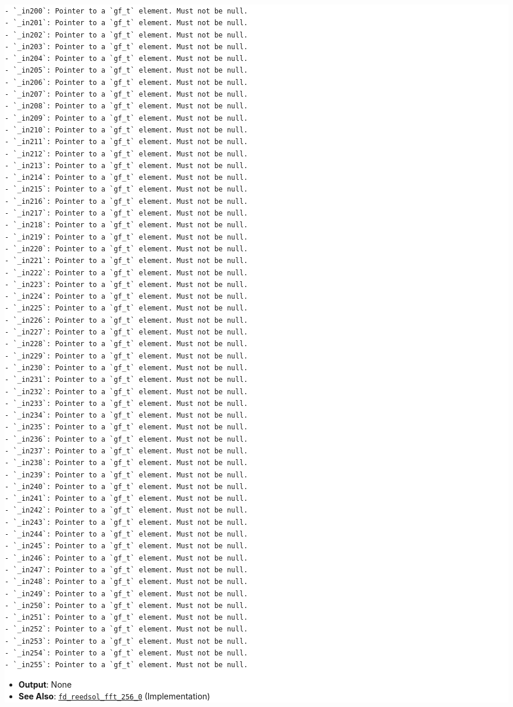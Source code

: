     - `_in200`: Pointer to a `gf_t` element. Must not be null.
    - `_in201`: Pointer to a `gf_t` element. Must not be null.
    - `_in202`: Pointer to a `gf_t` element. Must not be null.
    - `_in203`: Pointer to a `gf_t` element. Must not be null.
    - `_in204`: Pointer to a `gf_t` element. Must not be null.
    - `_in205`: Pointer to a `gf_t` element. Must not be null.
    - `_in206`: Pointer to a `gf_t` element. Must not be null.
    - `_in207`: Pointer to a `gf_t` element. Must not be null.
    - `_in208`: Pointer to a `gf_t` element. Must not be null.
    - `_in209`: Pointer to a `gf_t` element. Must not be null.
    - `_in210`: Pointer to a `gf_t` element. Must not be null.
    - `_in211`: Pointer to a `gf_t` element. Must not be null.
    - `_in212`: Pointer to a `gf_t` element. Must not be null.
    - `_in213`: Pointer to a `gf_t` element. Must not be null.
    - `_in214`: Pointer to a `gf_t` element. Must not be null.
    - `_in215`: Pointer to a `gf_t` element. Must not be null.
    - `_in216`: Pointer to a `gf_t` element. Must not be null.
    - `_in217`: Pointer to a `gf_t` element. Must not be null.
    - `_in218`: Pointer to a `gf_t` element. Must not be null.
    - `_in219`: Pointer to a `gf_t` element. Must not be null.
    - `_in220`: Pointer to a `gf_t` element. Must not be null.
    - `_in221`: Pointer to a `gf_t` element. Must not be null.
    - `_in222`: Pointer to a `gf_t` element. Must not be null.
    - `_in223`: Pointer to a `gf_t` element. Must not be null.
    - `_in224`: Pointer to a `gf_t` element. Must not be null.
    - `_in225`: Pointer to a `gf_t` element. Must not be null.
    - `_in226`: Pointer to a `gf_t` element. Must not be null.
    - `_in227`: Pointer to a `gf_t` element. Must not be null.
    - `_in228`: Pointer to a `gf_t` element. Must not be null.
    - `_in229`: Pointer to a `gf_t` element. Must not be null.
    - `_in230`: Pointer to a `gf_t` element. Must not be null.
    - `_in231`: Pointer to a `gf_t` element. Must not be null.
    - `_in232`: Pointer to a `gf_t` element. Must not be null.
    - `_in233`: Pointer to a `gf_t` element. Must not be null.
    - `_in234`: Pointer to a `gf_t` element. Must not be null.
    - `_in235`: Pointer to a `gf_t` element. Must not be null.
    - `_in236`: Pointer to a `gf_t` element. Must not be null.
    - `_in237`: Pointer to a `gf_t` element. Must not be null.
    - `_in238`: Pointer to a `gf_t` element. Must not be null.
    - `_in239`: Pointer to a `gf_t` element. Must not be null.
    - `_in240`: Pointer to a `gf_t` element. Must not be null.
    - `_in241`: Pointer to a `gf_t` element. Must not be null.
    - `_in242`: Pointer to a `gf_t` element. Must not be null.
    - `_in243`: Pointer to a `gf_t` element. Must not be null.
    - `_in244`: Pointer to a `gf_t` element. Must not be null.
    - `_in245`: Pointer to a `gf_t` element. Must not be null.
    - `_in246`: Pointer to a `gf_t` element. Must not be null.
    - `_in247`: Pointer to a `gf_t` element. Must not be null.
    - `_in248`: Pointer to a `gf_t` element. Must not be null.
    - `_in249`: Pointer to a `gf_t` element. Must not be null.
    - `_in250`: Pointer to a `gf_t` element. Must not be null.
    - `_in251`: Pointer to a `gf_t` element. Must not be null.
    - `_in252`: Pointer to a `gf_t` element. Must not be null.
    - `_in253`: Pointer to a `gf_t` element. Must not be null.
    - `_in254`: Pointer to a `gf_t` element. Must not be null.
    - `_in255`: Pointer to a `gf_t` element. Must not be null.
- **Output**: None
- **See Also**: [`fd_reedsol_fft_256_0`](<wrapped_impl/fd_reedsol_fft_impl_256_0.c.md#fd_reedsol_fft_256_0>)  (Implementation)
